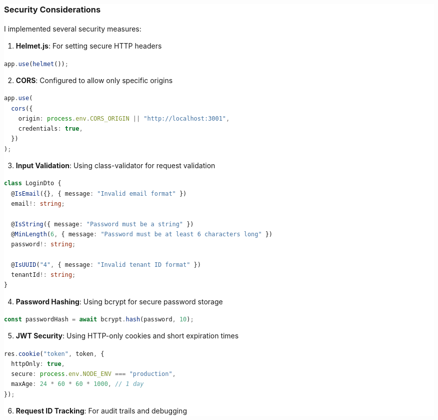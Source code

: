 ### Security Considerations

I implemented several security measures:

1. **Helmet.js**: For setting secure HTTP headers

```typescript
app.use(helmet());
```


2. **CORS**: Configured to allow only specific origins

```typescript
app.use(
  cors({
    origin: process.env.CORS_ORIGIN || "http://localhost:3001",
    credentials: true,
  })
);
```


3. **Input Validation**: Using class-validator for request validation

```typescript
class LoginDto {
  @IsEmail({}, { message: "Invalid email format" })
  email!: string;

  @IsString({ message: "Password must be a string" })
  @MinLength(6, { message: "Password must be at least 6 characters long" })
  password!: string;

  @IsUUID("4", { message: "Invalid tenant ID format" })
  tenantId!: string;
}
```


4. **Password Hashing**: Using bcrypt for secure password storage

```typescript
const passwordHash = await bcrypt.hash(password, 10);
```


5. **JWT Security**: Using HTTP-only cookies and short expiration times

```typescript
res.cookie("token", token, {
  httpOnly: true,
  secure: process.env.NODE_ENV === "production",
  maxAge: 24 * 60 * 60 * 1000, // 1 day
});
```


6. **Request ID Tracking**: For audit trails and debugging
